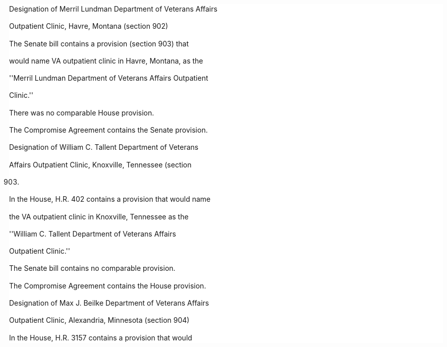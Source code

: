 
 Designation of Merril Lundman Department of Veterans Affairs 




 Outpatient Clinic, Havre, Montana (section 902)



 The Senate bill contains a provision (section 903) that 


 would name VA outpatient clinic in Havre, Montana, as the 


 ''Merril Lundman Department of Veterans Affairs Outpatient 


 Clinic.''



 There was no comparable House provision.



 The Compromise Agreement contains the Senate provision.


 Designation of William C. Tallent Department of Veterans 




 Affairs Outpatient Clinic, Knoxville, Tennessee (section 




 903)



 In the House, H.R. 402 contains a provision that would name 


 the VA outpatient clinic in Knoxville, Tennessee as the 


 ''William C. Tallent Department of Veterans Affairs 


 Outpatient Clinic.''



 The Senate bill contains no comparable provision.



 The Compromise Agreement contains the House provision.




 Designation of Max J. Beilke Department of Veterans Affairs 




 Outpatient Clinic, Alexandria, Minnesota (section 904)



 In the House, H.R. 3157 contains a provision that would 
